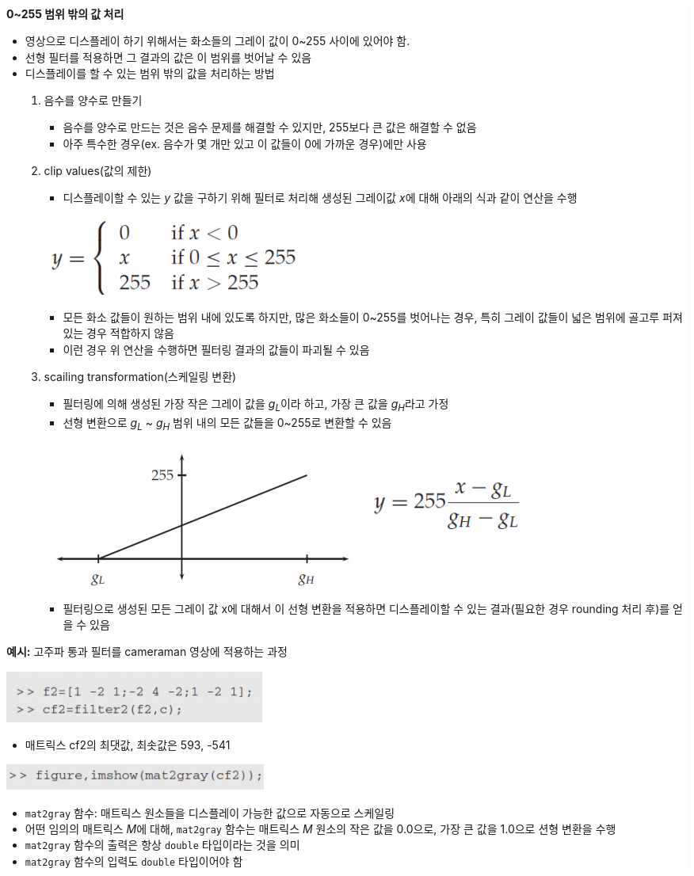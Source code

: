 **0~255 범위 밖의 값 처리**

- 영상으로 디스플레이 하기 위해서는 화소들의 그레이 값이 0~255 사이에 있어야 함.
- 선형 필터를 적용하면 그 결과의 값은 이 범위를 벗어날 수 있음
- 디스플레이를 할 수 있는 범위 밖의 값을 처리하는 방법
    1. 음수를 양수로 만들기
        - 음수를 양수로 만드는 것은 음수 문제를 해결할 수 있지만, 255보다 큰 값은 해결할 수 없음
        - 아주 특수한 경우(ex. 음수가 몇 개만 있고 이 값들이 0에 가까운 경우)에만 사용
    2. clip values(값의 제한)
        - 디스플레이할 수 있는 $y$ 값을 구하기 위해 필터로 처리해 생성된 그레이값 $x$에 대해 아래의 식과 같이 연산을 수행

        ![clip values](https://github.com/slchoi01/slchoi01.github.io/blob/master/image/matlab/neighborhood/Untitled%2026.png)

        - 모든 화소 값들이 원하는 범위 내에 있도록 하지만, 많은 화소들이 0~255를 벗어나는 경우, 특히 그레이 값들이 넓은 범위에 골고루 퍼져있는 경우 적합하지 않음
        - 이런 경우 위 연산을 수행하면 필터링 결과의 값들이 파괴될 수 있음
    3. scailing transformation(스케일링 변환)
        - 필터링에 의해 생성된 가장 작은 그레이 값을 $g_L$이라 하고, 가장 큰 값을 $g_H$라고 가정
        - 선형 변환으로 $g_L~$~ $g_H$ 범위 내의 모든 값들을 0~255로 변환할 수 있음

        ![scaling transformation](https://github.com/slchoi01/slchoi01.github.io/blob/master/image/matlab/neighborhood/Untitled%2027.png)

        - 필터링으로 생성된 모든 그레이 값 x에 대해서 이 선형 변환을 적용하면 디스플레이할 수 있는 결과(필요한 경우 rounding 처리 후)를 얻을 수 있음

**예시:** 고주파 통과 필터를 cameraman 영상에 적용하는 과정

![1](https://github.com/slchoi01/slchoi01.github.io/blob/master/image/matlab/neighborhood/Untitled%2028.png)

- 매트릭스 cf2의 최댓값, 최솟값은 593, -541

![2](https://github.com/slchoi01/slchoi01.github.io/blob/master/image/matlab/neighborhood/Untitled%2029.png)

- `mat2gray` 함수: 매트릭스 원소들을 디스플레이 가능한 값으로 자동으로 스케일링
- 어떤 임의의 매트릭스 $M$에 대해, `mat2gray` 함수는 매트릭스 $M$ 원소의 작은 값을 0.0으로, 가장 큰 값을 1.0으로 션형 변환을 수행
- `mat2gray` 함수의 출력은 항상 `double` 타입이라는 것을 의미
- `mat2gray` 함수의 입력도 `double` 타입이어야 함
